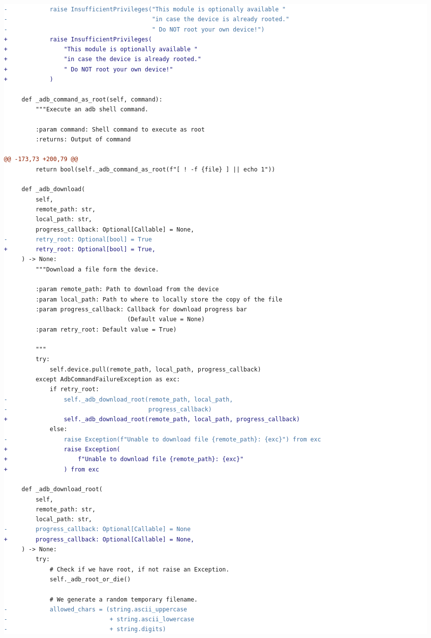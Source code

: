 ```diff
-            raise InsufficientPrivileges("This module is optionally available "
-                                         "in case the device is already rooted."
-                                         " Do NOT root your own device!")
+            raise InsufficientPrivileges(
+                "This module is optionally available "
+                "in case the device is already rooted."
+                " Do NOT root your own device!"
+            )
 
     def _adb_command_as_root(self, command):
         """Execute an adb shell command.
 
         :param command: Shell command to execute as root
         :returns: Output of command
 
@@ -173,73 +200,79 @@
         return bool(self._adb_command_as_root(f"[ ! -f {file} ] || echo 1"))
 
     def _adb_download(
         self,
         remote_path: str,
         local_path: str,
         progress_callback: Optional[Callable] = None,
-        retry_root: Optional[bool] = True
+        retry_root: Optional[bool] = True,
     ) -> None:
         """Download a file form the device.
 
         :param remote_path: Path to download from the device
         :param local_path: Path to where to locally store the copy of the file
         :param progress_callback: Callback for download progress bar
                                   (Default value = None)
         :param retry_root: Default value = True)
 
         """
         try:
             self.device.pull(remote_path, local_path, progress_callback)
         except AdbCommandFailureException as exc:
             if retry_root:
-                self._adb_download_root(remote_path, local_path,
-                                        progress_callback)
+                self._adb_download_root(remote_path, local_path, progress_callback)
             else:
-                raise Exception(f"Unable to download file {remote_path}: {exc}") from exc
+                raise Exception(
+                    f"Unable to download file {remote_path}: {exc}"
+                ) from exc
 
     def _adb_download_root(
         self,
         remote_path: str,
         local_path: str,
-        progress_callback: Optional[Callable] = None
+        progress_callback: Optional[Callable] = None,
     ) -> None:
         try:
             # Check if we have root, if not raise an Exception.
             self._adb_root_or_die()
 
             # We generate a random temporary filename.
-            allowed_chars = (string.ascii_uppercase
-                             + string.ascii_lowercase
-                             + string.digits)
```